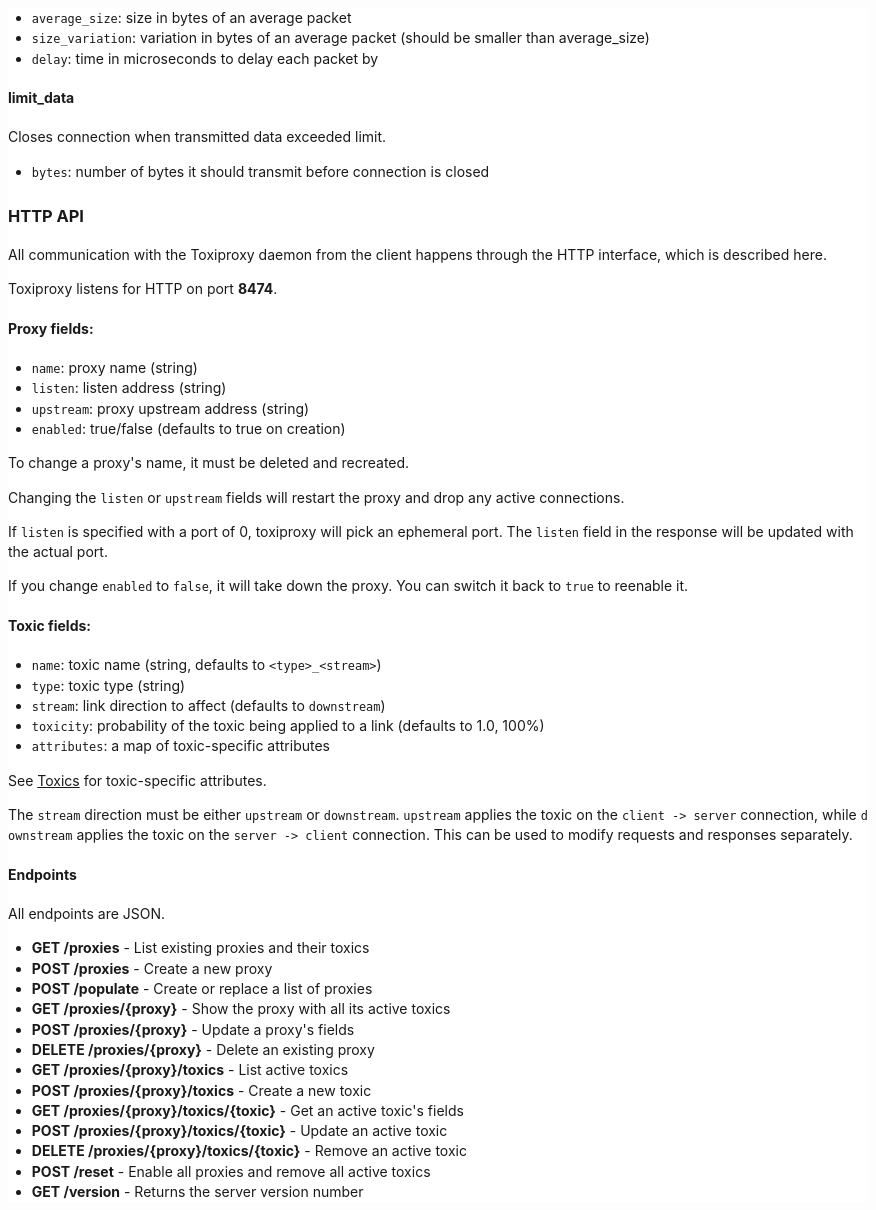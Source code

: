  - `average_size`: size in bytes of an average packet
 - `size_variation`: variation in bytes of an average packet (should be smaller than average_size)
 - `delay`: time in microseconds to delay each packet by

#### limit_data

Closes connection when transmitted data exceeded limit.

 - `bytes`: number of bytes it should transmit before connection is closed

### HTTP API

All communication with the Toxiproxy daemon from the client happens through the
HTTP interface, which is described here.

Toxiproxy listens for HTTP on port **8474**.

#### Proxy fields:

 - `name`: proxy name (string)
 - `listen`: listen address (string)
 - `upstream`: proxy upstream address (string)
 - `enabled`: true/false (defaults to true on creation)

To change a proxy's name, it must be deleted and recreated.

Changing the `listen` or `upstream` fields will restart the proxy and drop any active connections.

If `listen` is specified with a port of 0, toxiproxy will pick an ephemeral port. The `listen` field
in the response will be updated with the actual port.

If you change `enabled` to `false`, it will take down the proxy. You can switch it
back to `true` to reenable it.

#### Toxic fields:

 - `name`: toxic name (string, defaults to `<type>_<stream>`)
 - `type`: toxic type (string)
 - `stream`: link direction to affect (defaults to `downstream`)
 - `toxicity`: probability of the toxic being applied to a link (defaults to 1.0, 100%)
 - `attributes`: a map of toxic-specific attributes

See [Toxics](#toxics) for toxic-specific attributes.

The `stream` direction must be either `upstream` or `downstream`. `upstream` applies
the toxic on the `client -> server` connection, while `downstream` applies the toxic
on the `server -> client` connection. This can be used to modify requests and responses
separately.

#### Endpoints

All endpoints are JSON.

 - **GET /proxies** - List existing proxies and their toxics
 - **POST /proxies** - Create a new proxy
 - **POST /populate** - Create or replace a list of proxies
 - **GET /proxies/{proxy}** - Show the proxy with all its active toxics
 - **POST /proxies/{proxy}** - Update a proxy's fields
 - **DELETE /proxies/{proxy}** - Delete an existing proxy
 - **GET /proxies/{proxy}/toxics** - List active toxics
 - **POST /proxies/{proxy}/toxics** - Create a new toxic
 - **GET /proxies/{proxy}/toxics/{toxic}** - Get an active toxic's fields
 - **POST /proxies/{proxy}/toxics/{toxic}** - Update an active toxic
 - **DELETE /proxies/{proxy}/toxics/{toxic}** - Remove an active toxic
 - **POST /reset** - Enable all proxies and remove all active toxics
 - **GET /version** - Returns the server version number
